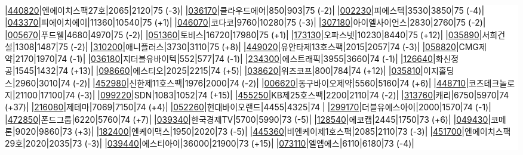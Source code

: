 |[440820](https://finance.daum.net/quotes/A440820)|엔에이치스팩27호|2065|2120|75 (-3)|
|[036170](https://finance.daum.net/quotes/A036170)|클라우드에어|850|903|75 (-2)|
|[002230](https://finance.daum.net/quotes/A002230)|피에스텍|3530|3850|75 (-4)|
|[043370](https://finance.daum.net/quotes/A043370)|피에이치에이|11360|10540|75 (+1)|
|[046070](https://finance.daum.net/quotes/A046070)|코다코|9760|10280|75 (-3)|
|[307180](https://finance.daum.net/quotes/A307180)|아이엘사이언스|2830|2760|75 (-2)|
|[005670](https://finance.daum.net/quotes/A005670)|푸드웰|4680|4970|75 (-2)|
|[051360](https://finance.daum.net/quotes/A051360)|토비스|16720|17980|75 (+1)|
|[173130](https://finance.daum.net/quotes/A173130)|오파스넷|10230|8440|75 (+12)|
|[035890](https://finance.daum.net/quotes/A035890)|서희건설|1308|1487|75 (-2)|
|[310200](https://finance.daum.net/quotes/A310200)|애니플러스|3730|3110|75 (+8)|
|[449020](https://finance.daum.net/quotes/A449020)|유안타제13호스팩|2015|2057|74 (-3)|
|[058820](https://finance.daum.net/quotes/A058820)|CMG제약|2170|1970|74 (-1)|
|[036180](https://finance.daum.net/quotes/A036180)|지더블유바이텍|552|577|74 (-1)|
|[234300](https://finance.daum.net/quotes/A234300)|에스트래픽|3955|3660|74 (-1)|
|[126640](https://finance.daum.net/quotes/A126640)|화신정공|1545|1432|74 (+13)|
|[098660](https://finance.daum.net/quotes/A098660)|에스티오|2025|2215|74 (+5)|
|[038620](https://finance.daum.net/quotes/A038620)|위즈코프|800|784|74 (+12)|
|[035810](https://finance.daum.net/quotes/A035810)|이지홀딩스|2960|3010|74 (-2)|
|[452980](https://finance.daum.net/quotes/A452980)|신한제11호스팩|1976|2000|74 (-2)|
|[006620](https://finance.daum.net/quotes/A006620)|동구바이오제약|5560|5160|74 (+6)|
|[448710](https://finance.daum.net/quotes/A448710)|코츠테크놀로지|21100|17100|74 (-3)|
|[099220](https://finance.daum.net/quotes/A099220)|SDN|1083|1052|74 (+15)|
|[455250](https://finance.daum.net/quotes/A455250)|KB제25호스팩|2200|2110|74 (-2)|
|[313760](https://finance.daum.net/quotes/A313760)|캐리|6750|5970|74 (+37)|
|[216080](https://finance.daum.net/quotes/A216080)|제테마|7069|7150|74 (+4)|
|[052260](https://finance.daum.net/quotes/A052260)|현대바이오랜드|4455|4325|74 |
|[299170](https://finance.daum.net/quotes/A299170)|더블유에스아이|2000|1570|74 (-1)|
|[472850](https://finance.daum.net/quotes/A472850)|폰드그룹|6220|5760|74 (+7)|
|[039340](https://finance.daum.net/quotes/A039340)|한국경제TV|5700|5990|73 (-5)|
|[128540](https://finance.daum.net/quotes/A128540)|에코캡|2445|1750|73 (+6)|
|[049430](https://finance.daum.net/quotes/A049430)|코메론|9020|9860|73 (+3)|
|[182400](https://finance.daum.net/quotes/A182400)|엔케이맥스|1950|2020|73 (-5)|
|[445360](https://finance.daum.net/quotes/A445360)|비엔케이제1호스팩|2085|2110|73 (-3)|
|[451700](https://finance.daum.net/quotes/A451700)|엔에이치스팩29호|2020|2035|73 (-3)|
|[039440](https://finance.daum.net/quotes/A039440)|에스티아이|36000|21900|73 (+15)|
|[073110](https://finance.daum.net/quotes/A073110)|엘엠에스|6110|6180|73 (-4)|